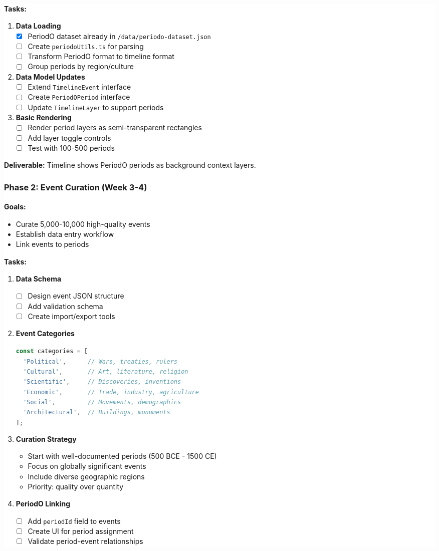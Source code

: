**Tasks:**
1. **Data Loading**
   - [x] PeriodO dataset already in `/data/periodo-dataset.json`
   - [ ] Create `periodoUtils.ts` for parsing
   - [ ] Transform PeriodO format to timeline format
   - [ ] Group periods by region/culture

2. **Data Model Updates**
   - [ ] Extend `TimelineEvent` interface
   - [ ] Create `PeriodOPeriod` interface
   - [ ] Update `TimelineLayer` to support periods

3. **Basic Rendering**
   - [ ] Render period layers as semi-transparent rectangles
   - [ ] Add layer toggle controls
   - [ ] Test with 100-500 periods

**Deliverable:** Timeline shows PeriodO periods as background context layers.

### Phase 2: Event Curation (Week 3-4)

**Goals:**
- Curate 5,000-10,000 high-quality events
- Establish data entry workflow
- Link events to periods

**Tasks:**
1. **Data Schema**
   - [ ] Design event JSON structure
   - [ ] Add validation schema
   - [ ] Create import/export tools

2. **Event Categories**
   ```typescript
   const categories = [
     'Political',      // Wars, treaties, rulers
     'Cultural',       // Art, literature, religion
     'Scientific',     // Discoveries, inventions
     'Economic',       // Trade, industry, agriculture
     'Social',         // Movements, demographics
     'Architectural',  // Buildings, monuments
   ];
   ```

3. **Curation Strategy**
   - Start with well-documented periods (500 BCE - 1500 CE)
   - Focus on globally significant events
   - Include diverse geographic regions
   - Priority: quality over quantity

4. **PeriodO Linking**
   - [ ] Add `periodId` field to events
   - [ ] Create UI for period assignment
   - [ ] Validate period-event relationships
